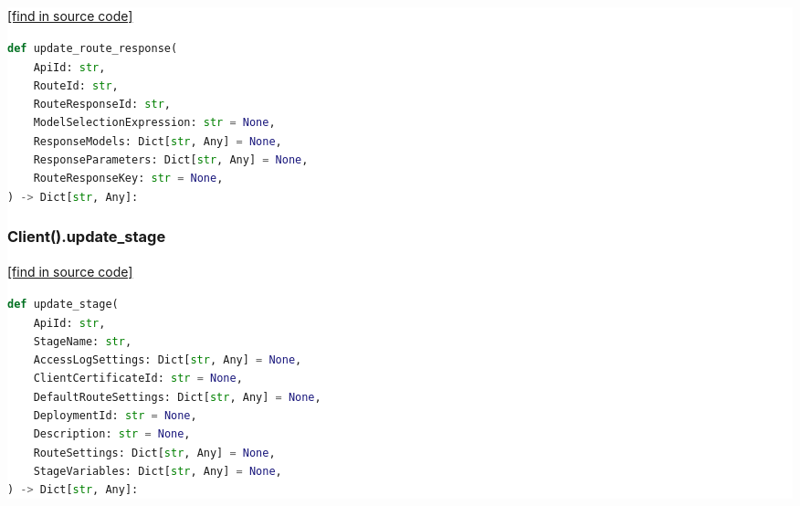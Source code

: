 [[find in source code]](https://github.com/vemel/mypy_boto3/blob/master/mypy_boto3_output/mypy_boto3/apigatewayv2/client.py#L477)

```python
def update_route_response(
    ApiId: str,
    RouteId: str,
    RouteResponseId: str,
    ModelSelectionExpression: str = None,
    ResponseModels: Dict[str, Any] = None,
    ResponseParameters: Dict[str, Any] = None,
    RouteResponseKey: str = None,
) -> Dict[str, Any]:
```

### Client().update_stage

[[find in source code]](https://github.com/vemel/mypy_boto3/blob/master/mypy_boto3_output/mypy_boto3/apigatewayv2/client.py#L490)

```python
def update_stage(
    ApiId: str,
    StageName: str,
    AccessLogSettings: Dict[str, Any] = None,
    ClientCertificateId: str = None,
    DefaultRouteSettings: Dict[str, Any] = None,
    DeploymentId: str = None,
    Description: str = None,
    RouteSettings: Dict[str, Any] = None,
    StageVariables: Dict[str, Any] = None,
) -> Dict[str, Any]:
```
